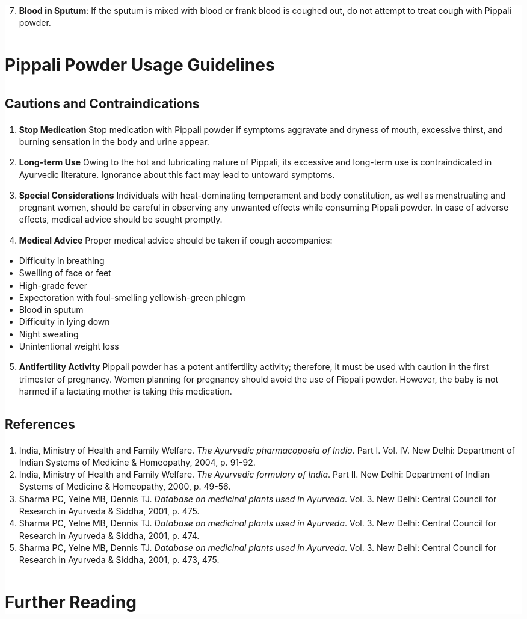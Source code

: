 7. **Blood in Sputum**: If the sputum is mixed with blood or frank blood is coughed out, do not attempt to treat cough with Pippali powder.



# Pippali Powder Usage Guidelines

## Cautions and Contraindications

1. **Stop Medication**
Stop medication with Pippali powder if symptoms aggravate and dryness of mouth, excessive thirst, and burning sensation in the body and urine appear.

2. **Long-term Use**
Owing to the hot and lubricating nature of Pippali, its excessive and long-term use is contraindicated in Ayurvedic literature. Ignorance about this fact may lead to untoward symptoms.

3. **Special Considerations**
Individuals with heat-dominating temperament and body constitution, as well as menstruating and pregnant women, should be careful in observing any unwanted effects while consuming Pippali powder. In case of adverse effects, medical advice should be sought promptly.

4. **Medical Advice**
Proper medical advice should be taken if cough accompanies:
- Difficulty in breathing
- Swelling of face or feet
- High-grade fever
- Expectoration with foul-smelling yellowish-green phlegm
- Blood in sputum
- Difficulty in lying down
- Night sweating
- Unintentional weight loss

5. **Antifertility Activity**
Pippali powder has a potent antifertility activity; therefore, it must be used with caution in the first trimester of pregnancy. Women planning for pregnancy should avoid the use of Pippali powder. However, the baby is not harmed if a lactating mother is taking this medication.

## References

1. India, Ministry of Health and Family Welfare. *The Ayurvedic pharmacopoeia of India*. Part I. Vol. IV. New Delhi: Department of Indian Systems of Medicine &#x26; Homeopathy, 2004, p. 91-92.
2. India, Ministry of Health and Family Welfare. *The Ayurvedic formulary of India*. Part II. New Delhi: Department of Indian Systems of Medicine &#x26; Homeopathy, 2000, p. 49-56.
3. Sharma PC, Yelne MB, Dennis TJ. *Database on medicinal plants used in Ayurveda*. Vol. 3. New Delhi: Central Council for Research in Ayurveda &#x26; Siddha, 2001, p. 475.
4. Sharma PC, Yelne MB, Dennis TJ. *Database on medicinal plants used in Ayurveda*. Vol. 3. New Delhi: Central Council for Research in Ayurveda &#x26; Siddha, 2001, p. 474.
5. Sharma PC, Yelne MB, Dennis TJ. *Database on medicinal plants used in Ayurveda*. Vol. 3. New Delhi: Central Council for Research in Ayurveda &#x26; Siddha, 2001, p. 473, 475.



# Further Reading
